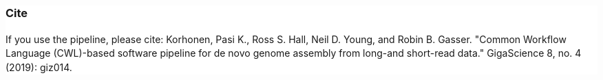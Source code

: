 
### Cite
If you use the pipeline, please cite:
Korhonen, Pasi K., Ross S. Hall, Neil D. Young, and Robin B. Gasser. "Common Workflow Language (CWL)-based software pipeline for de novo genome assembly from long-and short-read data." GigaScience 8, no. 4 (2019): giz014.

